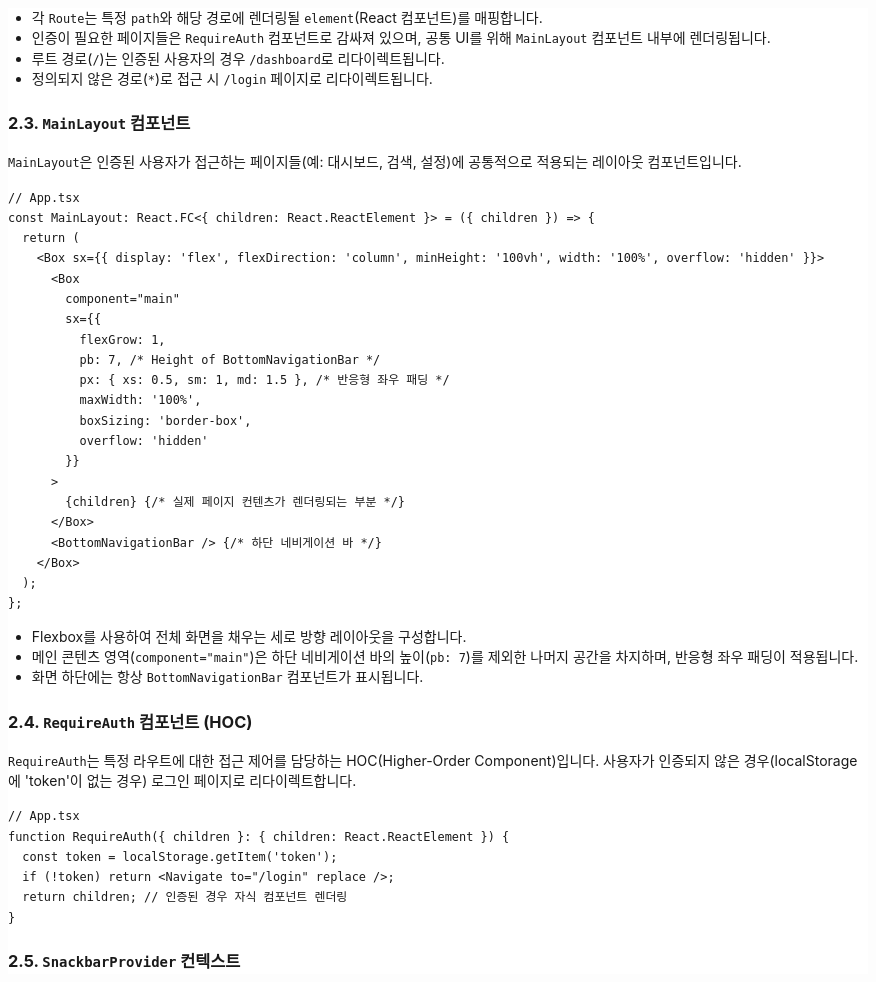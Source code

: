 -   각 `Route`는 특정 `path`와 해당 경로에 렌더링될 `element`(React 컴포넌트)를 매핑합니다.
-   인증이 필요한 페이지들은 `RequireAuth` 컴포넌트로 감싸져 있으며, 공통 UI를 위해 `MainLayout` 컴포넌트 내부에 렌더링됩니다.
-   루트 경로(`/`)는 인증된 사용자의 경우 `/dashboard`로 리다이렉트됩니다.
-   정의되지 않은 경로(`*`)로 접근 시 `/login` 페이지로 리다이렉트됩니다.

### 2.3. `MainLayout` 컴포넌트

`MainLayout`은 인증된 사용자가 접근하는 페이지들(예: 대시보드, 검색, 설정)에 공통적으로 적용되는 레이아웃 컴포넌트입니다.

```tsx
// App.tsx
const MainLayout: React.FC<{ children: React.ReactElement }> = ({ children }) => {
  return (
    <Box sx={{ display: 'flex', flexDirection: 'column', minHeight: '100vh', width: '100%', overflow: 'hidden' }}>
      <Box
        component="main"
        sx={{
          flexGrow: 1,
          pb: 7, /* Height of BottomNavigationBar */
          px: { xs: 0.5, sm: 1, md: 1.5 }, /* 반응형 좌우 패딩 */
          maxWidth: '100%',
          boxSizing: 'border-box',
          overflow: 'hidden'
        }}
      >
        {children} {/* 실제 페이지 컨텐츠가 렌더링되는 부분 */}
      </Box>
      <BottomNavigationBar /> {/* 하단 네비게이션 바 */}
    </Box>
  );
};
```

-   Flexbox를 사용하여 전체 화면을 채우는 세로 방향 레이아웃을 구성합니다.
-   메인 콘텐츠 영역(`component="main"`)은 하단 네비게이션 바의 높이(`pb: 7`)를 제외한 나머지 공간을 차지하며, 반응형 좌우 패딩이 적용됩니다.
-   화면 하단에는 항상 `BottomNavigationBar` 컴포넌트가 표시됩니다.

### 2.4. `RequireAuth` 컴포넌트 (HOC)

`RequireAuth`는 특정 라우트에 대한 접근 제어를 담당하는 HOC(Higher-Order Component)입니다. 사용자가 인증되지 않은 경우(localStorage에 'token'이 없는 경우) 로그인 페이지로 리다이렉트합니다.

```tsx
// App.tsx
function RequireAuth({ children }: { children: React.ReactElement }) {
  const token = localStorage.getItem('token');
  if (!token) return <Navigate to="/login" replace />;
  return children; // 인증된 경우 자식 컴포넌트 렌더링
}
```

### 2.5. `SnackbarProvider` 컨텍스트
